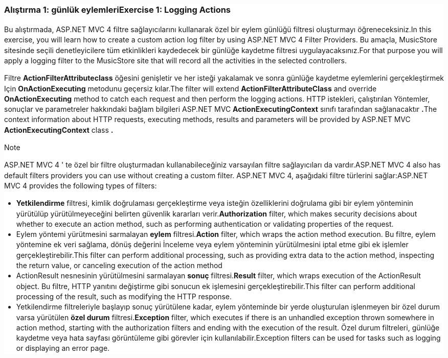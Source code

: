 <a id="Exercise1"></a>

<a id="Exercise_1_Logging_Actions"></a>
### <a name="exercise-1-logging-actions"></a><span data-ttu-id="0e5f5-136">Alıştırma 1: günlük eylemleri</span><span class="sxs-lookup"><span data-stu-id="0e5f5-136">Exercise 1: Logging Actions</span></span>

<span data-ttu-id="0e5f5-137">Bu alıştırmada, ASP.NET MVC 4 filtre sağlayıcılarını kullanarak özel bir eylem günlüğü filtresi oluşturmayı öğreneceksiniz.</span><span class="sxs-lookup"><span data-stu-id="0e5f5-137">In this exercise, you will learn how to create a custom action log filter by using ASP.NET MVC 4 Filter Providers.</span></span> <span data-ttu-id="0e5f5-138">Bu amaçla, MusicStore sitesinde seçili denetleyicilere tüm etkinlikleri kaydedecek bir günlüğe kaydetme filtresi uygulayacaksınız.</span><span class="sxs-lookup"><span data-stu-id="0e5f5-138">For that purpose you will apply a logging filter to the MusicStore site that will record all the activities in the selected controllers.</span></span>

<span data-ttu-id="0e5f5-139">Filtre **ActionFilterAttributeclass** öğesini genişletir ve her isteği yakalamak ve sonra günlüğe kaydetme eylemlerini gerçekleştirmek Için **OnActionExecuting** metodunu geçersiz kılar.</span><span class="sxs-lookup"><span data-stu-id="0e5f5-139">The filter will extend **ActionFilterAttributeClass** and override **OnActionExecuting** method to catch each request and then perform the logging actions.</span></span> <span data-ttu-id="0e5f5-140">HTTP istekleri, çalıştırılan Yöntemler, sonuçlar ve parametreler hakkındaki bağlam bilgileri ASP.NET MVC **ActionExecutingContext** sınıfı tarafından sağlanacaktır **.**</span><span class="sxs-lookup"><span data-stu-id="0e5f5-140">The context information about HTTP requests, executing methods, results and parameters will be provided by ASP.NET MVC **ActionExecutingContext** class **.**</span></span>

> [!NOTE]
> <span data-ttu-id="0e5f5-141">ASP.NET MVC 4 ' te özel bir filtre oluşturmadan kullanabileceğiniz varsayılan filtre sağlayıcıları da vardır.</span><span class="sxs-lookup"><span data-stu-id="0e5f5-141">ASP.NET MVC 4 also has default filters providers you can use without creating a custom filter.</span></span> <span data-ttu-id="0e5f5-142">ASP.NET MVC 4, aşağıdaki filtre türlerini sağlar:</span><span class="sxs-lookup"><span data-stu-id="0e5f5-142">ASP.NET MVC 4 provides the following types of filters:</span></span>
> 
> - <span data-ttu-id="0e5f5-143">**Yetkilendirme** filtresi, kimlik doğrulaması gerçekleştirme veya isteğin özelliklerini doğrulama gibi bir eylem yönteminin yürütülüp yürütülmeyeceğini belirten güvenlik kararları verir.</span><span class="sxs-lookup"><span data-stu-id="0e5f5-143">**Authorization** filter, which makes security decisions about whether to execute an action method, such as performing authentication or validating properties of the request.</span></span>
> - <span data-ttu-id="0e5f5-144">Eylem yöntemi yürütmesini sarmalayan **eylem** filtresi.</span><span class="sxs-lookup"><span data-stu-id="0e5f5-144">**Action** filter, which wraps the action method execution.</span></span> <span data-ttu-id="0e5f5-145">Bu filtre, eylem yöntemine ek veri sağlama, dönüş değerini İnceleme veya eylem yönteminin yürütülmesini iptal etme gibi ek işlemler gerçekleştirebilir.</span><span class="sxs-lookup"><span data-stu-id="0e5f5-145">This filter can perform additional processing, such as providing extra data to the action method, inspecting the return value, or canceling execution of the action method</span></span>
> - <span data-ttu-id="0e5f5-146">ActionResult nesnesinin yürütülmesini sarmalayan **sonuç** filtresi.</span><span class="sxs-lookup"><span data-stu-id="0e5f5-146">**Result** filter, which wraps execution of the ActionResult object.</span></span> <span data-ttu-id="0e5f5-147">Bu filtre, HTTP yanıtını değiştirme gibi sonucun ek işlemesini gerçekleştirebilir.</span><span class="sxs-lookup"><span data-stu-id="0e5f5-147">This filter can perform additional processing of the result, such as modifying the HTTP response.</span></span>
> - <span data-ttu-id="0e5f5-148">Yetkilendirme filtreleriyle başlayıp sonuç yürütülene kadar, eylem yönteminde bir yerde oluşturulan işlenmeyen bir özel durum varsa yürütülen **özel durum** filtresi.</span><span class="sxs-lookup"><span data-stu-id="0e5f5-148">**Exception** filter, which executes if there is an unhandled exception thrown somewhere in action method, starting with the authorization filters and ending with the execution of the result.</span></span> <span data-ttu-id="0e5f5-149">Özel durum filtreleri, günlüğe kaydetme veya hata sayfası görüntüleme gibi görevler için kullanılabilir.</span><span class="sxs-lookup"><span data-stu-id="0e5f5-149">Exception filters can be used for tasks such as logging or displaying an error page.</span></span>
> 